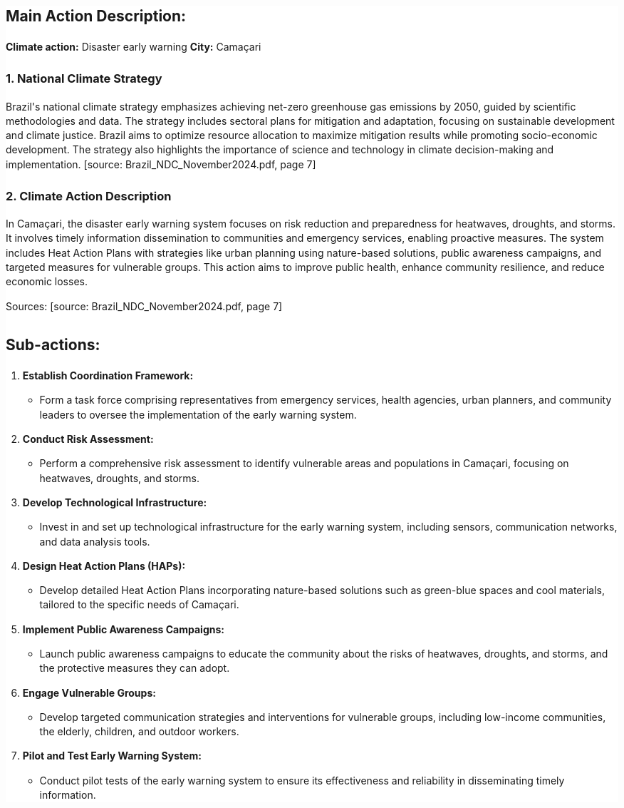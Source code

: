 ## Main Action Description: 
**Climate action:** Disaster early warning
**City:** Camaçari

### 1. National Climate Strategy
Brazil's national climate strategy emphasizes achieving net-zero greenhouse gas emissions by 2050, guided by scientific methodologies and data. The strategy includes sectoral plans for mitigation and adaptation, focusing on sustainable development and climate justice. Brazil aims to optimize resource allocation to maximize mitigation results while promoting socio-economic development. The strategy also highlights the importance of science and technology in climate decision-making and implementation. [source: Brazil_NDC_November2024.pdf, page 7]

### 2. Climate Action Description
In Camaçari, the disaster early warning system focuses on risk reduction and preparedness for heatwaves, droughts, and storms. It involves timely information dissemination to communities and emergency services, enabling proactive measures. The system includes Heat Action Plans with strategies like urban planning using nature-based solutions, public awareness campaigns, and targeted measures for vulnerable groups. This action aims to improve public health, enhance community resilience, and reduce economic losses. 

Sources:
[source: Brazil_NDC_November2024.pdf, page 7]

## Sub-actions:

1. **Establish Coordination Framework:**
   - Form a task force comprising representatives from emergency services, health agencies, urban planners, and community leaders to oversee the implementation of the early warning system.

2. **Conduct Risk Assessment:**
   - Perform a comprehensive risk assessment to identify vulnerable areas and populations in Camaçari, focusing on heatwaves, droughts, and storms.

3. **Develop Technological Infrastructure:**
   - Invest in and set up technological infrastructure for the early warning system, including sensors, communication networks, and data analysis tools.

4. **Design Heat Action Plans (HAPs):**
   - Develop detailed Heat Action Plans incorporating nature-based solutions such as green-blue spaces and cool materials, tailored to the specific needs of Camaçari.

5. **Implement Public Awareness Campaigns:**
   - Launch public awareness campaigns to educate the community about the risks of heatwaves, droughts, and storms, and the protective measures they can adopt.

6. **Engage Vulnerable Groups:**
   - Develop targeted communication strategies and interventions for vulnerable groups, including low-income communities, the elderly, children, and outdoor workers.

7. **Pilot and Test Early Warning System:**
   - Conduct pilot tests of the early warning system to ensure its effectiveness and reliability in disseminating timely information.
